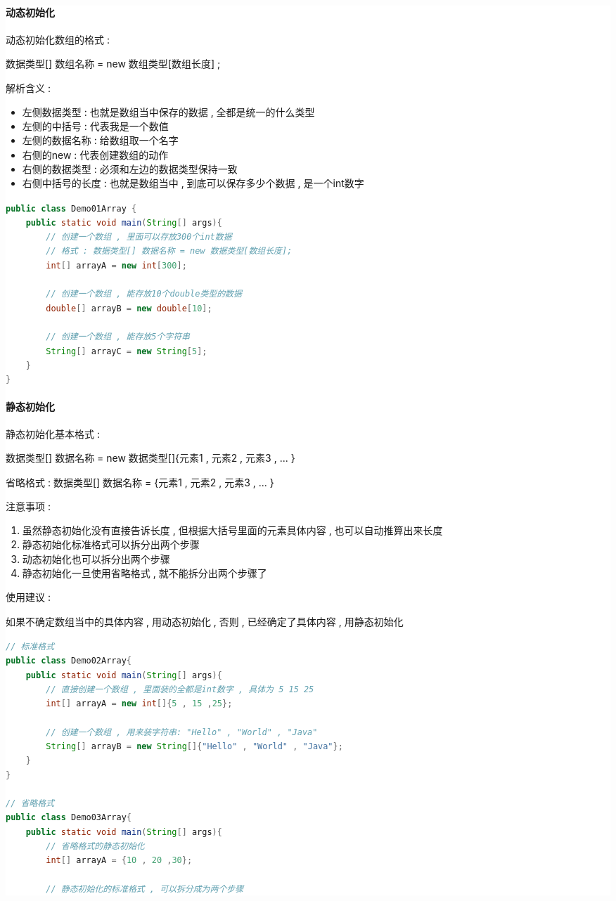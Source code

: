 #### 动态初始化

动态初始化数组的格式 :

数据类型[] 数组名称 = new 数组类型[数组长度] ;

解析含义 :

- 左侧数据类型 : 也就是数组当中保存的数据 , 全都是统一的什么类型
- 左侧的中括号 : 代表我是一个数值
- 左侧的数据名称 : 给数组取一个名字
- 右侧的new : 代表创建数组的动作
- 右侧的数据类型 : 必须和左边的数据类型保持一致
- 右侧中括号的长度 : 也就是数组当中 , 到底可以保存多少个数据 , 是一个int数字

```java
public class Demo01Array {
    public static void main(String[] args){
        // 创建一个数组 , 里面可以存放300个int数据
        // 格式 : 数据类型[] 数据名称 = new 数据类型[数组长度];
        int[] arrayA = new int[300];
        
        // 创建一个数组 , 能存放10个double类型的数据
        double[] arrayB = new double[10];
        
        // 创建一个数组 , 能存放5个字符串
        String[] arrayC = new String[5];
    }
}
```



#### 静态初始化

静态初始化基本格式 : 

数据类型[] 数据名称 = new 数据类型[]{元素1 , 元素2 , 元素3 , ... }

省略格式 : 数据类型[] 数据名称 = {元素1 , 元素2 , 元素3 , ... }

注意事项 : 

1. 虽然静态初始化没有直接告诉长度 , 但根据大括号里面的元素具体内容 , 也可以自动推算出来长度
2. 静态初始化标准格式可以拆分出两个步骤
3. 动态初始化也可以拆分出两个步骤
4. 静态初始化一旦使用省略格式 , 就不能拆分出两个步骤了

使用建议 :

如果不确定数组当中的具体内容 , 用动态初始化 , 否则 , 已经确定了具体内容 , 用静态初始化

```java
// 标准格式
public class Demo02Array{
    public static void main(String[] args){
        // 直接创建一个数组 , 里面装的全都是int数字 , 具体为 5 15 25
        int[] arrayA = new int[]{5 , 15 ,25};
        
        // 创建一个数组 , 用来装字符串: "Hello" , "World" , "Java"
        String[] arrayB = new String[]{"Hello" , "World" , "Java"};
    }
}

// 省略格式
public class Demo03Array{
    public static void main(String[] args){
        // 省略格式的静态初始化
        int[] arrayA = {10 , 20 ,30};
        
        // 静态初始化的标准格式 , 可以拆分成为两个步骤
```
